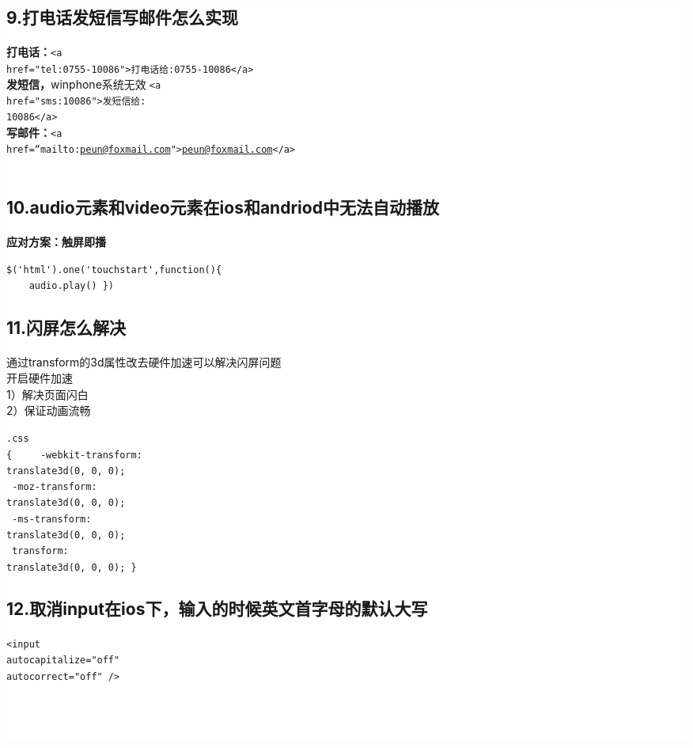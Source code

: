 </code></pre><h2 id="articleHeader8"><strong>9.&#x6253;&#x7535;&#x8BDD;&#x53D1;&#x77ED;&#x4FE1;&#x5199;&#x90AE;&#x4EF6;&#x600E;&#x4E48;&#x5B9E;&#x73B0;</strong></h2><p><strong>&#x6253;&#x7535;&#x8BDD;&#xFF1A;</strong><code>&lt;a href=&quot;tel:0755-10086&quot;&gt;&#x6253;&#x7535;&#x8BDD;&#x7ED9;:0755-10086&lt;/a&gt;</code><br><strong>&#x53D1;&#x77ED;&#x4FE1;&#xFF0C;</strong>winphone&#x7CFB;&#x7EDF;&#x65E0;&#x6548;&#xA0;<code>&lt;a href=&quot;sms:10086&quot;&gt;&#x53D1;&#x77ED;&#x4FE1;&#x7ED9;: 10086&lt;/a&gt;</code><br><strong>&#x5199;&#x90AE;&#x4EF6;&#xFF1A;</strong><code>&lt;a href=&#x201C;mailto:peun@foxmail.com&quot;&gt;peun@foxmail.com&lt;/a&gt;</code><br>&#xA0;</p><h2 id="articleHeader9"><strong>10.audio&#x5143;&#x7D20;&#x548C;video&#x5143;&#x7D20;&#x5728;ios&#x548C;andriod&#x4E2D;&#x65E0;&#x6CD5;&#x81EA;&#x52A8;&#x64AD;&#x653E;</strong></h2><p><strong>&#x5E94;&#x5BF9;&#x65B9;&#x6848;&#xFF1A;&#x89E6;&#x5C4F;&#x5373;&#x64AD;</strong></p><div class="widget-codetool" style="display:none"><div class="widget-codetool--inner"><span class="selectCode code-tool" data-toggle="tooltip" data-placement="top" title="" data-original-title="&#x5168;&#x9009;"></span> <span type="button" class="copyCode code-tool" data-toggle="tooltip" data-placement="top" data-clipboard-text="$(&apos;html&apos;).one(&apos;touchstart&apos;,function(){
&#xA0;&#xA0; &#xA0;audio.play()
})
" title="" data-original-title="&#x590D;&#x5236;"></span> <span type="button" class="saveToNote code-tool" data-toggle="tooltip" data-placement="top" title="" data-original-title="&#x653E;&#x8FDB;&#x7B14;&#x8BB0;"></span></div></div><pre class="hljs javascript"><code>$(<span class="hljs-string">&apos;html&apos;</span>).one(<span class="hljs-string">&apos;touchstart&apos;</span>,<span class="hljs-function"><span class="hljs-keyword">function</span>(<span class="hljs-params"></span>)</span>{
&#xA0;&#xA0; &#xA0;audio.play()
})
</code></pre><h2 id="articleHeader10"><strong>11.&#x95EA;&#x5C4F;&#x600E;&#x4E48;&#x89E3;&#x51B3;</strong></h2><p>&#x901A;&#x8FC7;transform&#x7684;3d&#x5C5E;&#x6027;&#x6539;&#x53BB;&#x786C;&#x4EF6;&#x52A0;&#x901F;&#x53EF;&#x4EE5;&#x89E3;&#x51B3;&#x95EA;&#x5C4F;&#x95EE;&#x9898;<br>&#x5F00;&#x542F;&#x786C;&#x4EF6;&#x52A0;&#x901F;<br>1&#xFF09;&#x89E3;&#x51B3;&#x9875;&#x9762;&#x95EA;&#x767D;<br>2&#xFF09;&#x4FDD;&#x8BC1;&#x52A8;&#x753B;&#x6D41;&#x7545;</p><div class="widget-codetool" style="display:none"><div class="widget-codetool--inner"><span class="selectCode code-tool" data-toggle="tooltip" data-placement="top" title="" data-original-title="&#x5168;&#x9009;"></span> <span type="button" class="copyCode code-tool" data-toggle="tooltip" data-placement="top" data-clipboard-text=".css { 
&#xA0;&#xA0; &#xA0;-webkit-transform: translate3d(0, 0, 0); 
&#xA0;&#xA0; &#xA0;-moz-transform: translate3d(0, 0, 0); 
&#xA0;&#xA0; &#xA0;-ms-transform: translate3d(0, 0, 0); 
&#xA0;&#xA0; &#xA0;transform: translate3d(0, 0, 0); 
} 
" title="" data-original-title="&#x590D;&#x5236;"></span> <span type="button" class="saveToNote code-tool" data-toggle="tooltip" data-placement="top" title="" data-original-title="&#x653E;&#x8FDB;&#x7B14;&#x8BB0;"></span></div></div><pre class="hljs css"><code><span class="hljs-selector-class">.css</span> { 
&#xA0;&#xA0; &#xA0;<span class="hljs-attribute">-webkit-transform</span>: <span class="hljs-built_in">translate3d</span>(0, 0, 0); 
&#xA0;&#xA0; &#xA0;<span class="hljs-attribute">-moz-transform</span>: <span class="hljs-built_in">translate3d</span>(0, 0, 0); 
&#xA0;&#xA0; &#xA0;<span class="hljs-attribute">-ms-transform</span>: <span class="hljs-built_in">translate3d</span>(0, 0, 0); 
&#xA0;&#xA0; &#xA0;<span class="hljs-attribute">transform</span>: <span class="hljs-built_in">translate3d</span>(0, 0, 0); 
} 
</code></pre><h2 id="articleHeader11"><strong>12.&#x53D6;&#x6D88;input&#x5728;ios&#x4E0B;&#xFF0C;&#x8F93;&#x5165;&#x7684;&#x65F6;&#x5019;&#x82F1;&#x6587;&#x9996;&#x5B57;&#x6BCD;&#x7684;&#x9ED8;&#x8BA4;&#x5927;&#x5199;</strong></h2><div class="widget-codetool" style="display:none"><div class="widget-codetool--inner"><span class="selectCode code-tool" data-toggle="tooltip" data-placement="top" title="" data-original-title="&#x5168;&#x9009;"></span> <span type="button" class="copyCode code-tool" data-toggle="tooltip" data-placement="top" data-clipboard-text="&lt;input autocapitalize=&quot;off&quot; autocorrect=&quot;off&quot; /&gt;
" title="" data-original-title="&#x590D;&#x5236;"></span> <span type="button" class="saveToNote code-tool" data-toggle="tooltip" data-placement="top" title="" data-original-title="&#x653E;&#x8FDB;&#x7B14;&#x8BB0;"></span></div></div><pre class="hljs stylus"><code>&lt;<span class="hljs-selector-tag">input</span> autocapitalize=<span class="hljs-string">&quot;off&quot;</span> autocorrect=<span class="hljs-string">&quot;off&quot;</span> /&gt;